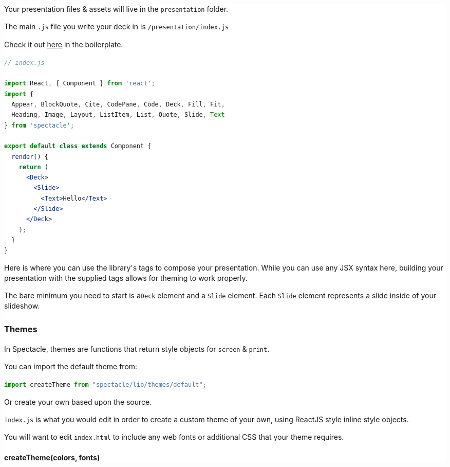 Your presentation files & assets will live in the `presentation` folder.

The main `.js` file you write your deck in is `/presentation/index.js`

Check it out [here](https://github.com/FormidableLabs/spectacle-boilerplate/blob/master/presentation/index.js) in the boilerplate.

```jsx
// index.js

import React, { Component } from 'react';
import {
  Appear, BlockQuote, Cite, CodePane, Code, Deck, Fill, Fit,
  Heading, Image, Layout, ListItem, List, Quote, Slide, Text
} from 'spectacle';

export default class extends Component {
  render() {
    return (
      <Deck>
        <Slide>
          <Text>Hello</Text>
        </Slide>
      </Deck>
    );
  }
}

```

Here is where you can use the library's tags to compose your presentation. While you can use any JSX syntax here, building your presentation with the supplied tags allows for theming to work properly.

The bare minimum you need to start is a`Deck` element and a `Slide` element. Each `Slide` element represents a slide inside of your slideshow.

<a name="themes"></a>
### Themes

In Spectacle, themes are functions that return style objects for `screen` & `print`.

You can import the default theme from:

```jsx
import createTheme from "spectacle/lib/themes/default";
```

Or create your own based upon the source.

`index.js` is what you would edit in order to create a custom theme of your own, using ReactJS style inline style objects.

You will want to edit `index.html` to include any web fonts or additional CSS that your theme requires.

<a name="createthemecolors-fonts"></a>
#### createTheme(colors, fonts)
